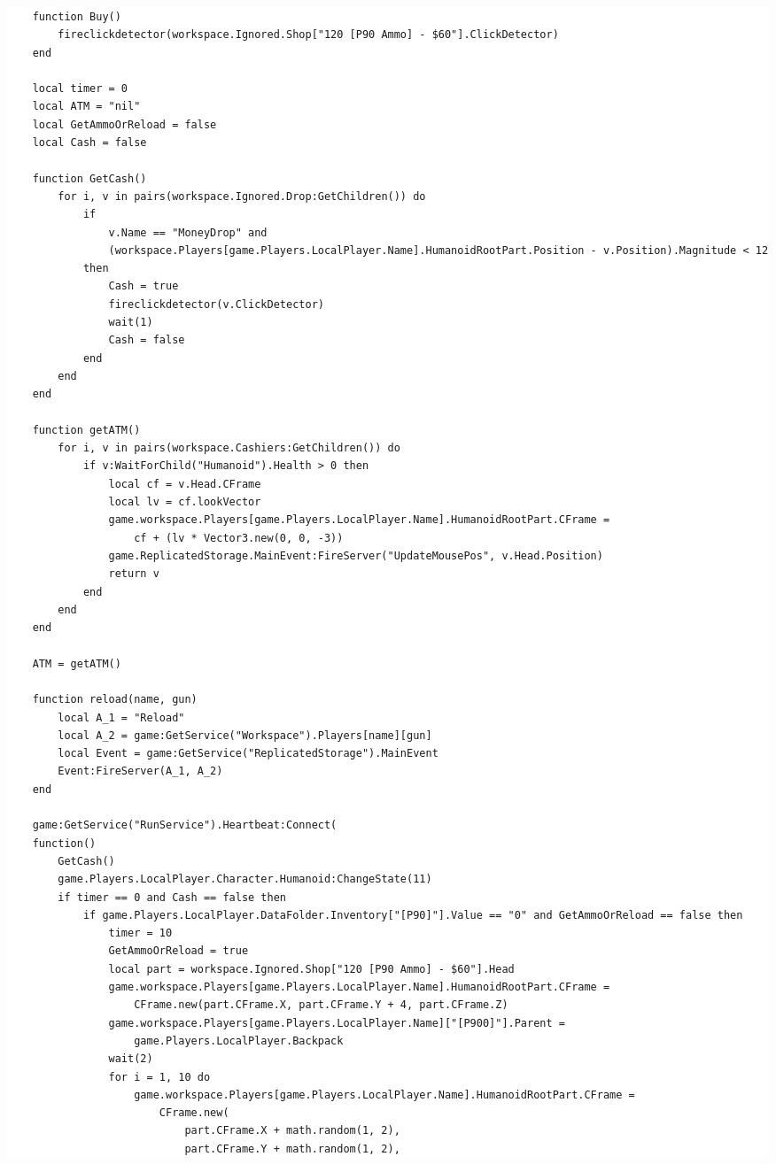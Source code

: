 		function Buy()
			fireclickdetector(workspace.Ignored.Shop["120 [P90 Ammo] - $60"].ClickDetector)
		end
	
		local timer = 0
		local ATM = "nil"
		local GetAmmoOrReload = false
		local Cash = false
	
		function GetCash()
			for i, v in pairs(workspace.Ignored.Drop:GetChildren()) do
				if
					v.Name == "MoneyDrop" and
					(workspace.Players[game.Players.LocalPlayer.Name].HumanoidRootPart.Position - v.Position).Magnitude < 12
				then
					Cash = true
					fireclickdetector(v.ClickDetector)
					wait(1)
					Cash = false
				end
			end
		end
	
		function getATM()
			for i, v in pairs(workspace.Cashiers:GetChildren()) do
				if v:WaitForChild("Humanoid").Health > 0 then
					local cf = v.Head.CFrame
					local lv = cf.lookVector
					game.workspace.Players[game.Players.LocalPlayer.Name].HumanoidRootPart.CFrame =
						cf + (lv * Vector3.new(0, 0, -3))
					game.ReplicatedStorage.MainEvent:FireServer("UpdateMousePos", v.Head.Position)
					return v
				end
			end
		end
	
		ATM = getATM()
	
		function reload(name, gun)
			local A_1 = "Reload"
			local A_2 = game:GetService("Workspace").Players[name][gun]
			local Event = game:GetService("ReplicatedStorage").MainEvent
			Event:FireServer(A_1, A_2)
		end
	
		game:GetService("RunService").Heartbeat:Connect(
		function()
			GetCash()
			game.Players.LocalPlayer.Character.Humanoid:ChangeState(11)
			if timer == 0 and Cash == false then
				if game.Players.LocalPlayer.DataFolder.Inventory["[P90]"].Value == "0" and GetAmmoOrReload == false then
					timer = 10
					GetAmmoOrReload = true
					local part = workspace.Ignored.Shop["120 [P90 Ammo] - $60"].Head
					game.workspace.Players[game.Players.LocalPlayer.Name].HumanoidRootPart.CFrame =
						CFrame.new(part.CFrame.X, part.CFrame.Y + 4, part.CFrame.Z)
					game.workspace.Players[game.Players.LocalPlayer.Name]["[P900]"].Parent =
						game.Players.LocalPlayer.Backpack
					wait(2)
					for i = 1, 10 do
						game.workspace.Players[game.Players.LocalPlayer.Name].HumanoidRootPart.CFrame =
							CFrame.new(
								part.CFrame.X + math.random(1, 2),
								part.CFrame.Y + math.random(1, 2),